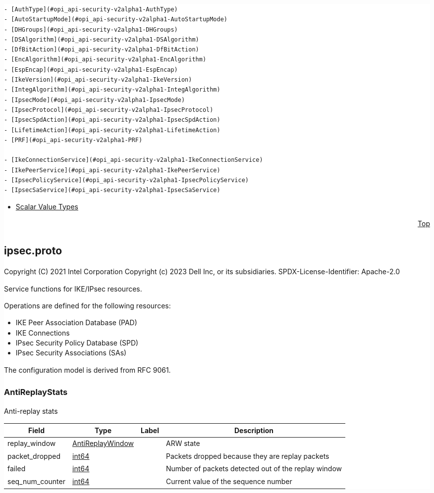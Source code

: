     - [AuthType](#opi_api-security-v2alpha1-AuthType)
    - [AutoStartupMode](#opi_api-security-v2alpha1-AutoStartupMode)
    - [DHGroups](#opi_api-security-v2alpha1-DHGroups)
    - [DSAlgorithm](#opi_api-security-v2alpha1-DSAlgorithm)
    - [DfBitAction](#opi_api-security-v2alpha1-DfBitAction)
    - [EncAlgorithm](#opi_api-security-v2alpha1-EncAlgorithm)
    - [EspEncap](#opi_api-security-v2alpha1-EspEncap)
    - [IkeVersion](#opi_api-security-v2alpha1-IkeVersion)
    - [IntegAlgorithm](#opi_api-security-v2alpha1-IntegAlgorithm)
    - [IpsecMode](#opi_api-security-v2alpha1-IpsecMode)
    - [IpsecProtocol](#opi_api-security-v2alpha1-IpsecProtocol)
    - [IpsecSpdAction](#opi_api-security-v2alpha1-IpsecSpdAction)
    - [LifetimeAction](#opi_api-security-v2alpha1-LifetimeAction)
    - [PRF](#opi_api-security-v2alpha1-PRF)
  
    - [IkeConnectionService](#opi_api-security-v2alpha1-IkeConnectionService)
    - [IkePeerService](#opi_api-security-v2alpha1-IkePeerService)
    - [IpsecPolicyService](#opi_api-security-v2alpha1-IpsecPolicyService)
    - [IpsecSaService](#opi_api-security-v2alpha1-IpsecSaService)
  
- [Scalar Value Types](#scalar-value-types)



<a name="ipsec-proto"></a>
<p align="right"><a href="#top">Top</a></p>

## ipsec.proto
Copyright (C) 2021 Intel Corporation
Copyright (c) 2023 Dell Inc, or its subsidiaries.
SPDX-License-Identifier: Apache-2.0

Service functions for IKE/IPsec resources.

Operations are defined for the following resources:
- IKE Peer Association Database (PAD)
- IKE Connections
- IPsec Security Policy Database (SPD)
- IPsec Security Associations (SAs)

The configuration model is derived from RFC 9061.


<a name="opi_api-security-v2alpha1-AntiReplayStats"></a>

### AntiReplayStats
Anti-replay stats


| Field | Type | Label | Description |
| ----- | ---- | ----- | ----------- |
| replay_window | [AntiReplayWindow](#opi_api-security-v2alpha1-AntiReplayWindow) |  | ARW state |
| packet_dropped | [int64](#int64) |  | Packets dropped because they are replay packets |
| failed | [int64](#int64) |  | Number of packets detected out of the replay window |
| seq_num_counter | [int64](#int64) |  | Current value of the sequence number |

